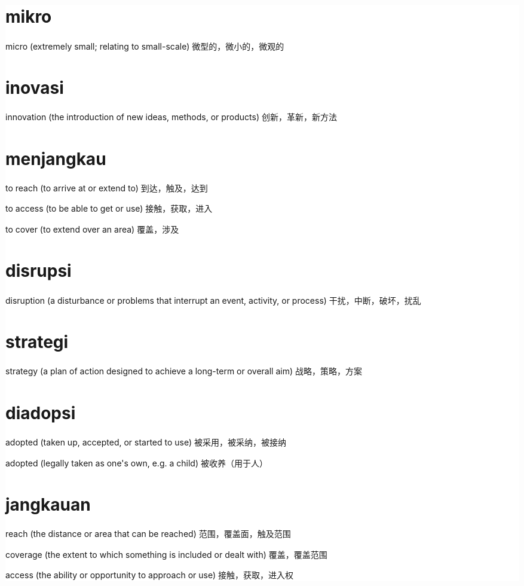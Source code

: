 # mikro

micro (extremely small; relating to small-scale)
微型的，微小的，微观的

# inovasi

innovation (the introduction of new ideas, methods, or products)
创新，革新，新方法

# menjangkau

to reach (to arrive at or extend to)
到达，触及，达到

to access (to be able to get or use)
接触，获取，进入

to cover (to extend over an area)
覆盖，涉及

# disrupsi

disruption (a disturbance or problems that interrupt an event, activity, or process)
干扰，中断，破坏，扰乱

# strategi

strategy (a plan of action designed to achieve a long-term or overall aim)
战略，策略，方案

# diadopsi

adopted (taken up, accepted, or started to use)
被采用，被采纳，被接纳

adopted (legally taken as one's own, e.g. a child)
被收养（用于人）

# jangkauan

reach (the distance or area that can be reached)
范围，覆盖面，触及范围

coverage (the extent to which something is included or dealt with)
覆盖，覆盖范围

access (the ability or opportunity to approach or use)
接触，获取，进入权

